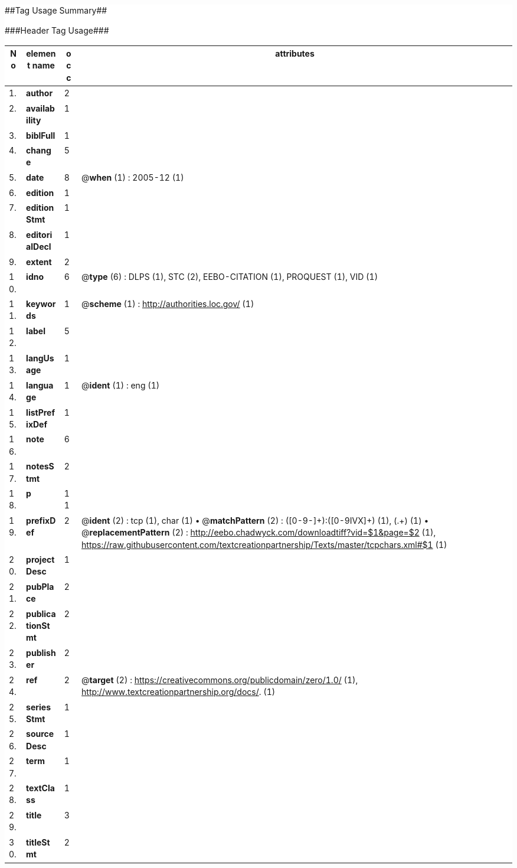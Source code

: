 ##Tag Usage Summary##

###Header Tag Usage###

|No|element name|occ|attributes|
|---|---|---|---|
|1.|__author__|2||
|2.|__availability__|1||
|3.|__biblFull__|1||
|4.|__change__|5||
|5.|__date__|8| @__when__ (1) : 2005-12 (1)|
|6.|__edition__|1||
|7.|__editionStmt__|1||
|8.|__editorialDecl__|1||
|9.|__extent__|2||
|10.|__idno__|6| @__type__ (6) : DLPS (1), STC (2), EEBO-CITATION (1), PROQUEST (1), VID (1)|
|11.|__keywords__|1| @__scheme__ (1) : http://authorities.loc.gov/ (1)|
|12.|__label__|5||
|13.|__langUsage__|1||
|14.|__language__|1| @__ident__ (1) : eng (1)|
|15.|__listPrefixDef__|1||
|16.|__note__|6||
|17.|__notesStmt__|2||
|18.|__p__|11||
|19.|__prefixDef__|2| @__ident__ (2) : tcp (1), char (1)  •  @__matchPattern__ (2) : ([0-9\-]+):([0-9IVX]+) (1), (.+) (1)  •  @__replacementPattern__ (2) : http://eebo.chadwyck.com/downloadtiff?vid=$1&page=$2 (1), https://raw.githubusercontent.com/textcreationpartnership/Texts/master/tcpchars.xml#$1 (1)|
|20.|__projectDesc__|1||
|21.|__pubPlace__|2||
|22.|__publicationStmt__|2||
|23.|__publisher__|2||
|24.|__ref__|2| @__target__ (2) : https://creativecommons.org/publicdomain/zero/1.0/ (1), http://www.textcreationpartnership.org/docs/. (1)|
|25.|__seriesStmt__|1||
|26.|__sourceDesc__|1||
|27.|__term__|1||
|28.|__textClass__|1||
|29.|__title__|3||
|30.|__titleStmt__|2||
